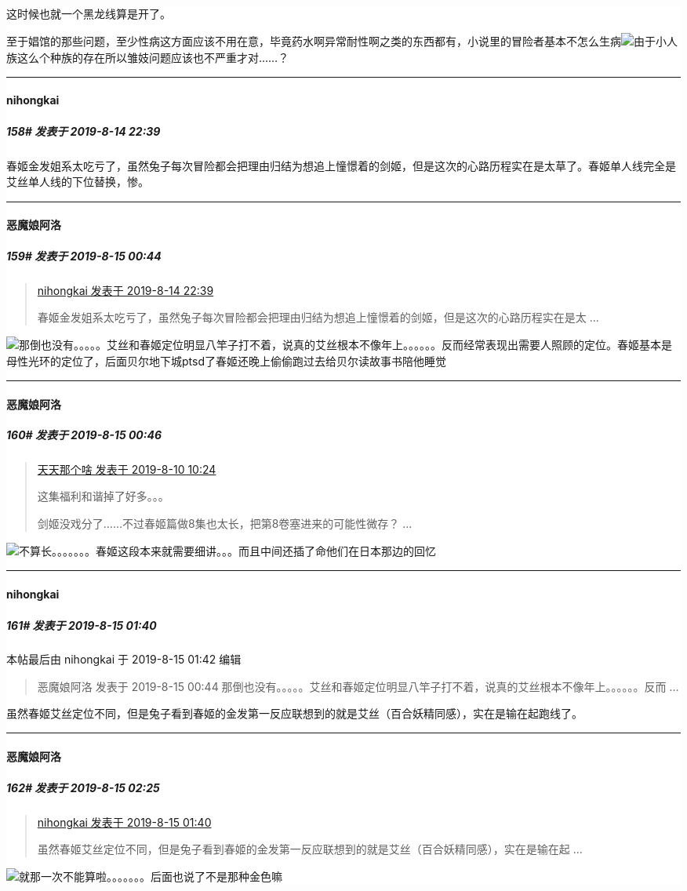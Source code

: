 这时候也就一个黑龙线算是开了。

至于娼馆的那些问题，至少性病这方面应该不用在意，毕竟药水啊异常耐性啊之类的东西都有，小说里的冒险者基本不怎么生病<img src="https://static.saraba1st.com/image/smiley/face2017/065.png" referrerpolicy="no-referrer">由于小人族这么个种族的存在所以雏妓问题应该也不严重才对……？

*****

####  nihongkai  
##### 158#       发表于 2019-8-14 22:39

春姬金发姐系太吃亏了，虽然兔子每次冒险都会把理由归结为想追上憧憬着的剑姬，但是这次的心路历程实在是太草了。春姬单人线完全是艾丝单人线的下位替换，惨。

*****

####  恶魔娘阿洛  
##### 159#       发表于 2019-8-15 00:44

<blockquote><a href="httphttps://bbs.saraba1st.com/2b/forum.php?mod=redirect&amp;goto=findpost&amp;pid=44913009&amp;ptid=1811212" target="_blank">nihongkai 发表于 2019-8-14 22:39</a>

春姬金发姐系太吃亏了，虽然兔子每次冒险都会把理由归结为想追上憧憬着的剑姬，但是这次的心路历程实在是太 ...</blockquote>
<img src="https://static.saraba1st.com/image/smiley/face2017/068.png" referrerpolicy="no-referrer">那倒也没有。。。。。艾丝和春姬定位明显八竿子打不着，说真的艾丝根本不像年上。。。。。。反而经常表现出需要人照顾的定位。春姬基本是母性光环的定位了，后面贝尔地下城ptsd了春姬还晚上偷偷跑过去给贝尔读故事书陪他睡觉

*****

####  恶魔娘阿洛  
##### 160#       发表于 2019-8-15 00:46

<blockquote><a href="httphttps://bbs.saraba1st.com/2b/forum.php?mod=redirect&amp;goto=findpost&amp;pid=44860066&amp;ptid=1811212" target="_blank">天天那个啥 发表于 2019-8-10 10:24</a>

这集福利和谐掉了好多。。。

剑姬没戏分了……不过春姬篇做8集也太长，把第8卷塞进来的可能性微存？ ...</blockquote>
<img src="https://static.saraba1st.com/image/smiley/face2017/068.png" referrerpolicy="no-referrer">不算长。。。。。。。春姬这段本来就需要细讲。。。而且中间还插了命他们在日本那边的回忆

*****

####  nihongkai  
##### 161#       发表于 2019-8-15 01:40

 本帖最后由 nihongkai 于 2019-8-15 01:42 编辑 
<blockquote>恶魔娘阿洛 发表于 2019-8-15 00:44
那倒也没有。。。。。艾丝和春姬定位明显八竿子打不着，说真的艾丝根本不像年上。。。。。。反而 ...</blockquote>
虽然春姬艾丝定位不同，但是兔子看到春姬的金发第一反应联想到的就是艾丝（百合妖精同感），实在是输在起跑线了。

*****

####  恶魔娘阿洛  
##### 162#       发表于 2019-8-15 02:25

<blockquote><a href="httphttps://bbs.saraba1st.com/2b/forum.php?mod=redirect&amp;goto=findpost&amp;pid=44914547&amp;ptid=1811212" target="_blank">nihongkai 发表于 2019-8-15 01:40</a>

虽然春姬艾丝定位不同，但是兔子看到春姬的金发第一反应联想到的就是艾丝（百合妖精同感），实在是输在起 ...</blockquote>
<img src="https://static.saraba1st.com/image/smiley/face2017/067.png" referrerpolicy="no-referrer">就那一次不能算啦。。。。。。。后面也说了不是那种金色嘛
